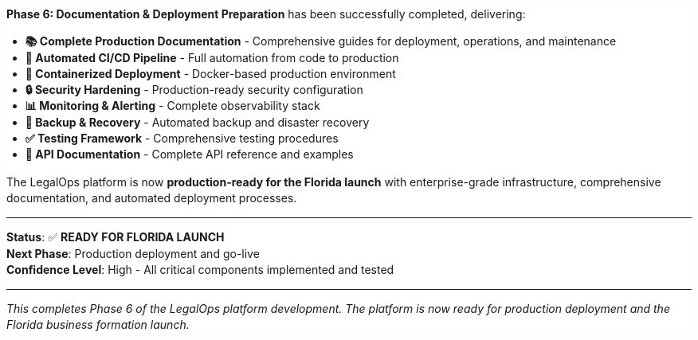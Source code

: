 **Phase 6: Documentation & Deployment Preparation** has been successfully completed, delivering:

- **📚 Complete Production Documentation** - Comprehensive guides for deployment, operations, and maintenance
- **🚀 Automated CI/CD Pipeline** - Full automation from code to production
- **🐳 Containerized Deployment** - Docker-based production environment
- **🔒 Security Hardening** - Production-ready security configuration
- **📊 Monitoring & Alerting** - Complete observability stack
- **🔄 Backup & Recovery** - Automated backup and disaster recovery
- **✅ Testing Framework** - Comprehensive testing procedures
- **📖 API Documentation** - Complete API reference and examples

The LegalOps platform is now **production-ready for the Florida launch** with enterprise-grade infrastructure, comprehensive documentation, and automated deployment processes.

---

**Status**: ✅ **READY FOR FLORIDA LAUNCH**  
**Next Phase**: Production deployment and go-live  
**Confidence Level**: High - All critical components implemented and tested  

---

*This completes Phase 6 of the LegalOps platform development. The platform is now ready for production deployment and the Florida business formation launch.*

